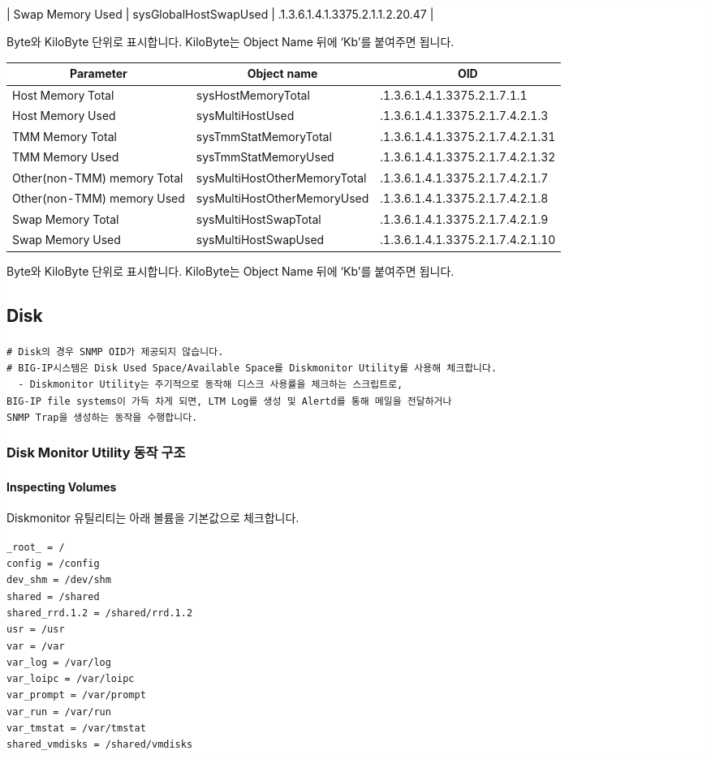 | Swap Memory Used    | sysGlobalHostSwapUsed | .1.3.6.1.4.1.3375.2.1.1.2.20.47 |

Byte와 KiloByte 단위로 표시합니다. KiloByte는 Object Name 뒤에 ‘Kb’를 붙여주면 됩니다.

| **Parameter**       | **Object name**      | **OID**        |
| --------------------------- | ---------------------------- | -------------------------------- |
| Host Memory Total   | sysHostMemoryTotal   | .1.3.6.1.4.1.3375.2.1.7.1.1      |
| Host Memory Used    | sysMultiHostUsed     | .1.3.6.1.4.1.3375.2.1.7.4.2.1.3  |
| TMM Memory Total    | sysTmmStatMemoryTotal        | .1.3.6.1.4.1.3375.2.1.7.4.2.1.31 |
| TMM Memory Used     | sysTmmStatMemoryUsed | .1.3.6.1.4.1.3375.2.1.7.4.2.1.32 |
| Other(non-TMM) memory Total | sysMultiHostOtherMemoryTotal | .1.3.6.1.4.1.3375.2.1.7.4.2.1.7  |
| Other(non-TMM) memory Used  | sysMultiHostOtherMemoryUsed  | .1.3.6.1.4.1.3375.2.1.7.4.2.1.8  |
| Swap Memory Total   | sysMultiHostSwapTotal        | .1.3.6.1.4.1.3375.2.1.7.4.2.1.9  |
| Swap Memory Used    | sysMultiHostSwapUsed | .1.3.6.1.4.1.3375.2.1.7.4.2.1.10 |

Byte와 KiloByte 단위로 표시합니다. KiloByte는 Object Name 뒤에 ‘Kb’를 붙여주면 됩니다.

## Disk

~~~
# Disk의 경우 SNMP OID가 제공되지 않습니다.
# BIG-IP시스템은 Disk Used Space/Available Space를 Diskmonitor Utility를 사용해 체크합니다.
  - Diskmonitor Utility는 주기적으로 동작해 디스크 사용률을 체크하는 스크립트로,
BIG-IP file systems이 가득 차게 되면, LTM Log를 생성 및 Alertd를 통해 메일을 전달하거나
SNMP Trap을 생성하는 동작을 수행합니다.
~~~

### Disk Monitor Utility 동작 구조

#### Inspecting Volumes

Diskmonitor 유틸리티는 아래 볼륨을 기본값으로 체크합니다.

```txt
_root_ = /
config = /config
dev_shm = /dev/shm
shared = /shared
shared_rrd.1.2 = /shared/rrd.1.2
usr = /usr
var = /var
var_log = /var/log
var_loipc = /var/loipc
var_prompt = /var/prompt
var_run = /var/run
var_tmstat = /var/tmstat
shared_vmdisks = /shared/vmdisks
```
